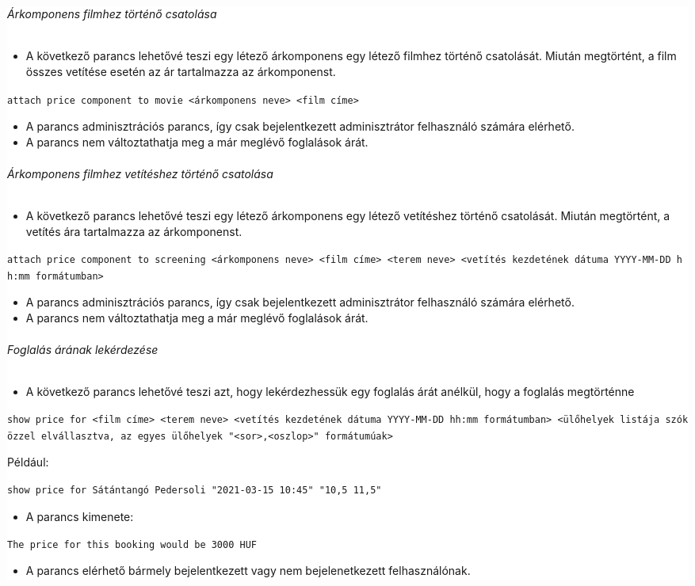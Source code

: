 ###### Árkomponens filmhez történő csatolása
* A következő parancs lehetővé teszi egy létező árkomponens egy létező filmhez történő csatolását.
  Miután megtörtént, a film összes vetítése esetén az ár tartalmazza az árkomponenst.
```
attach price component to movie <árkomponens neve> <film címe>
```
* A parancs adminisztrációs parancs, így csak bejelentkezett
  adminisztrátor felhasználó számára elérhető.
* A parancs nem változtathatja meg a már meglévő foglalások árát.

###### Árkomponens filmhez vetítéshez történő csatolása
* A következő parancs lehetővé teszi egy létező árkomponens egy létező vetítéshez történő csatolását.
  Miután megtörtént, a vetítés ára tartalmazza az árkomponenst.
```
attach price component to screening <árkomponens neve> <film címe> <terem neve> <vetítés kezdetének dátuma YYYY-MM-DD hh:mm formátumban>
```
* A parancs adminisztrációs parancs, így csak bejelentkezett
  adminisztrátor felhasználó számára elérhető.
* A parancs nem változtathatja meg a már meglévő foglalások árát.

###### Foglalás árának lekérdezése
* A következő parancs lehetővé teszi azt, hogy lekérdezhessük egy foglalás árát anélkül, hogy a foglalás megtörténne
```
show price for <film címe> <terem neve> <vetítés kezdetének dátuma YYYY-MM-DD hh:mm formátumban> <ülőhelyek listája szóközzel elvállasztva, az egyes ülőhelyek "<sor>,<oszlop>" formátumúak>
```
Például:
```
show price for Sátántangó Pedersoli "2021-03-15 10:45" "10,5 11,5"
```
* A parancs kimenete:
```
The price for this booking would be 3000 HUF
```
* A parancs elérhető bármely bejelentkezett vagy nem bejelenetkezett felhasználónak.
